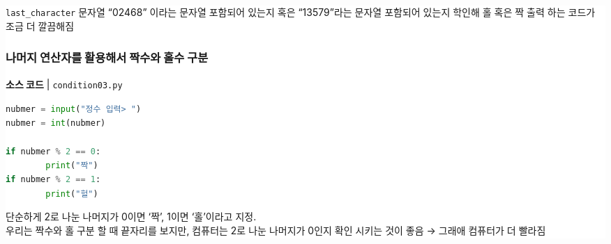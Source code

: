 `last_character`  문자열 “02468” 이라는 문자열 포함되어 있는지 혹은 “13579”라는 문자열 포함되어 있는지 학인해 홀 혹은 짝 출력 하는 코드가 조금 더 깔끔해짐

### 나머지 연산자를 활용해서 짝수와 홀수 구분

**소스 코드** | `condition03.py` 

```python
nubmer = input("정수 입력> ")
nubmer = int(nubmer)

if nubmer % 2 == 0:
	    print("짝")
if nubmer % 2 == 1:
	    print("헐")
```

단순하게 2로 나눈 나머지가 0이면 ‘짝’, 1이면 ‘홀’이라고 지정.  
우리는 짝수와 홀 구분 할 때 끝자리를 보지만, 컴퓨터는 2로 나눈 나머지가 0인지 확인 시키는 것이 좋음 → 그래애 컴퓨터가 더 빨라짐